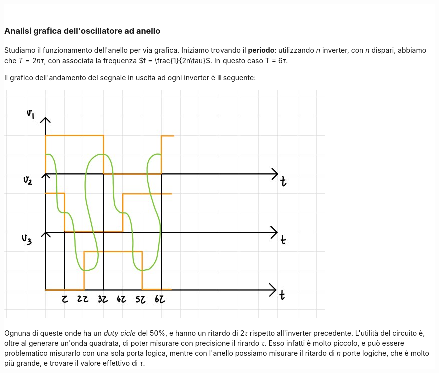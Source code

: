$$\qquad$$

### Analisi grafica dell'oscillatore ad anello

Studiamo il funzionamento dell'anello per via grafica. Iniziamo trovando il **periodo**: utilizzando $n$ inverter, con $n$ dispari, abbiamo che $T = 2n\tau$, con associata la frequenza $f = \frac{1}{2n\tau}$. In questo caso T = 6$\tau$.

Il grafico dell'andamento del segnale in uscita ad ogni inverter è il seguente:

![Oscillatore ad anello](../images/23_PorteLogiche/anello2.jpeg)

Ognuna di queste onde ha un *duty cicle* del 50%, e hanno un ritardo di $2\tau$ rispetto all'inverter precedente. L'utilità del circuito è, oltre al generare un'onda quadrata, di poter misurare con precisione il rirardo $\tau$. Esso infatti è molto piccolo, e può essere problematico misurarlo con una sola porta logica, mentre con l'anello possiamo misurare il ritardo di $n$ porte logiche, che è molto più grande, e trovare il valore effettivo di $\tau$.
